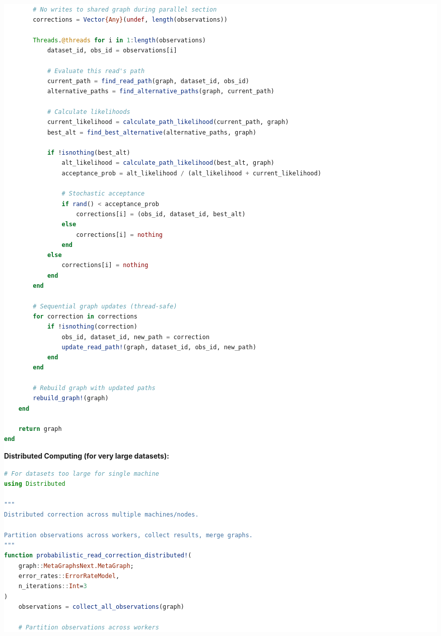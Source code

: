 ```julia
        # No writes to shared graph during parallel section
        corrections = Vector{Any}(undef, length(observations))

        Threads.@threads for i in 1:length(observations)
            dataset_id, obs_id = observations[i]

            # Evaluate this read's path
            current_path = find_read_path(graph, dataset_id, obs_id)
            alternative_paths = find_alternative_paths(graph, current_path)

            # Calculate likelihoods
            current_likelihood = calculate_path_likelihood(current_path, graph)
            best_alt = find_best_alternative(alternative_paths, graph)

            if !isnothing(best_alt)
                alt_likelihood = calculate_path_likelihood(best_alt, graph)
                acceptance_prob = alt_likelihood / (alt_likelihood + current_likelihood)

                # Stochastic acceptance
                if rand() < acceptance_prob
                    corrections[i] = (obs_id, dataset_id, best_alt)
                else
                    corrections[i] = nothing
                end
            else
                corrections[i] = nothing
            end
        end

        # Sequential graph updates (thread-safe)
        for correction in corrections
            if !isnothing(correction)
                obs_id, dataset_id, new_path = correction
                update_read_path!(graph, dataset_id, obs_id, new_path)
            end
        end

        # Rebuild graph with updated paths
        rebuild_graph!(graph)
    end

    return graph
end
```

**Distributed Computing (for very large datasets):**

```julia
# For datasets too large for single machine
using Distributed

"""
Distributed correction across multiple machines/nodes.

Partition observations across workers, collect results, merge graphs.
"""
function probabilistic_read_correction_distributed!(
    graph::MetaGraphsNext.MetaGraph;
    error_rates::ErrorRateModel,
    n_iterations::Int=3
)
    observations = collect_all_observations(graph)

    # Partition observations across workers
```